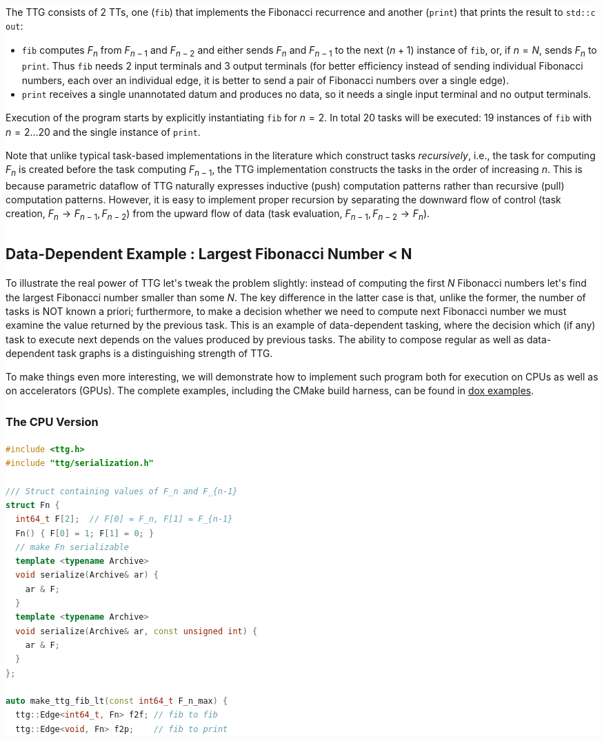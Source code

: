 The TTG consists of 2 TTs, one (`fib`) that implements the Fibonacci recurrence and another (`print`) that prints the result to
`std::cout`:
  
  - `fib` computes $F_{n}$ from $F_{n-1}$ and $F_{n-2}$ and either sends $F_{n}$ and $F_{n-1}$ to the next ($n+1$)
  instance of `fib`, or, if $n=N$, sends $F_{n}$ to `print`. Thus `fib`
  needs 2 input terminals and 3 output terminals (for better efficiency instead of sending individual  Fibonacci numbers, each over an individual edge, it is better to send a pair of Fibonacci numbers over a single edge).
  - `print` receives a single unannotated datum and produces no data, so it needs a single input terminal and no output terminals.

Execution of the program starts by explicitly instantiating `fib` for $n=2$.
In total 20 tasks will be executed: 19 instances of `fib` with $n=2\dots20$ and the single instance of `print`.

Note that unlike typical task-based implementations in the literature which construct tasks _recursively_, i.e., the task for
computing $F_{n}$ is created before the task computing $F_{n-1}$, the TTG implementation constructs the tasks in the order of increasing $n$. This is because parametric dataflow of TTG naturally expresses inductive (push) computation patterns rather than recursive (pull) computation patterns. However, it is easy to implement proper recursion by separating the downward flow of control (task creation, $F_{n} \to F_{n-1},F_{n-2}$)
from the upward flow of data (task evaluation,
$F_{n-1},F_{n-2} \to F_{n}$).

## Data-Dependent Example : Largest Fibonacci Number < N

To illustrate the real power of TTG let's tweak the problem slightly: instead of computing the first $N$ Fibonacci numbers let's find the largest Fibonacci number smaller than some $N$. The key difference in the latter case is that, unlike the former, the number of tasks is NOT known a priori; furthermore, to make a decision whether we need to compute next Fibonacci number we must examine the value returned by the previous task. This is an example of data-dependent tasking, where the decision which (if any) task to execute next depends on the values produced by previous tasks. The ability to compose regular as well as data-dependent task graphs is a distinguishing strength of TTG.

To make things even more interesting, we will demonstrate how to implement such program both for execution on CPUs as well as on accelerators (GPUs).
The complete examples, including the CMake build harness, can be found in [dox examples](https://github.com/TESSEorg/ttg/tree/master/doc/dox/dev/devsamp/fibonacci).

### The CPU Version

```cpp
#include <ttg.h>
#include "ttg/serialization.h"

/// Struct containing values of F_n and F_{n-1}
struct Fn {
  int64_t F[2];  // F[0] = F_n, F[1] = F_{n-1}
  Fn() { F[0] = 1; F[1] = 0; }
  // make Fn serializable
  template <typename Archive>
  void serialize(Archive& ar) {
    ar & F;
  }
  template <typename Archive>
  void serialize(Archive& ar, const unsigned int) {
    ar & F;
  }
};

auto make_ttg_fib_lt(const int64_t F_n_max) {
  ttg::Edge<int64_t, Fn> f2f; // fib to fib
  ttg::Edge<void, Fn> f2p;    // fib to print
```

[//]: # (TODO: walk through the example, key things to emphasize:)
[//]: # (- `Fn` aggregates 2 pieces of data that were separate before in preparation for aggregating datums into single continguous chunks that can be allocated on GPU more efficiently)
[//]: # (- `make_ttg_fib_lt` creates a TTG composed of multiple TTs, whereas before we had disparate TTs connected to each other &#40;i.e. there was no explicit graph object&#41;. This allows to support composition of multiple TTGs together, as described in Herault et al DOI 10.1109/PAW-ATM56565.2022.00008)
[//]: ![Fibonacci_TTG_example](doc/images/fibonacci_ttg.png)
[//]: # (Walk through the key differences ... potentially we could show both side by side ... not sure how to do that in Markdown though ...)